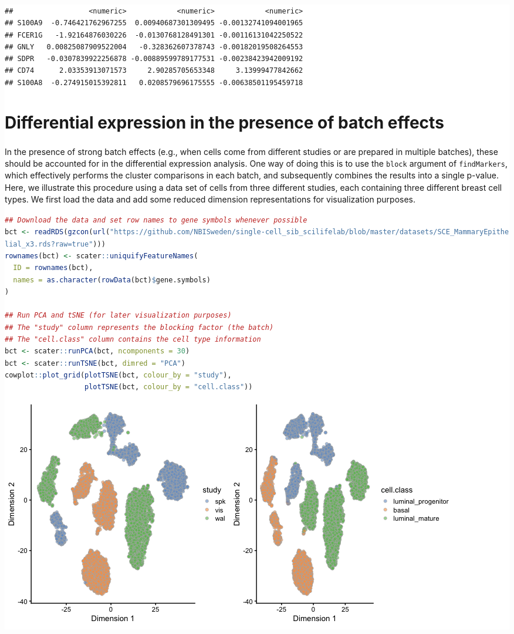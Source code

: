 ```
##                  <numeric>            <numeric>            <numeric>
## S100A9  -0.746421762967255  0.00940687301309495 -0.00132741094001965
## FCER1G   -1.92164876030226  -0.0130768128491301 -0.00116131042250522
## GNLY   0.00825087909522004   -0.328362607378743 -0.00182019508264553
## SDPR   -0.0307839922256878 -0.00889599789177531 -0.00238423942009192
## CD74      2.03353913071573     2.90285705653348     3.13999477842662
## S100A8  -0.274915015392811   0.0208579696175555 -0.00638501195459718
```



# Differential expression in the presence of batch effects

In the presence of strong batch effects (e.g., when cells come from different
studies or are prepared in multiple batches), these should be accounted for in
the differential expression analysis. One way of doing this is to use the
`block` argument of `findMarkers`, which effectively performs the cluster
comparisons in each batch, and subsequently combines the results into a single
p-value. Here, we illustrate this procedure using a data set of cells from three
different studies, each containing three different breast cell types. We first
load the data and add some reduced dimension representations for visualization
purposes.


```r
## Download the data and set row names to gene symbols whenever possible
bct <- readRDS(gzcon(url("https://github.com/NBISweden/single-cell_sib_scilifelab/blob/master/datasets/SCE_MammaryEpithelial_x3.rds?raw=true")))
rownames(bct) <- scater::uniquifyFeatureNames(
  ID = rownames(bct), 
  names = as.character(rowData(bct)$gene.symbols)
)

## Run PCA and tSNE (for later visualization purposes)
## The "study" column represents the blocking factor (the batch)
## The "cell.class" column contains the cell type information
bct <- scater::runPCA(bct, ncomponents = 30)
bct <- scater::runTSNE(bct, dimred = "PCA")
cowplot::plot_grid(plotTSNE(bct, colour_by = "study"),
                   plotTSNE(bct, colour_by = "cell.class"))
```

![](differential_expression_files/figure-html/unnamed-chunk-12-1.png)
